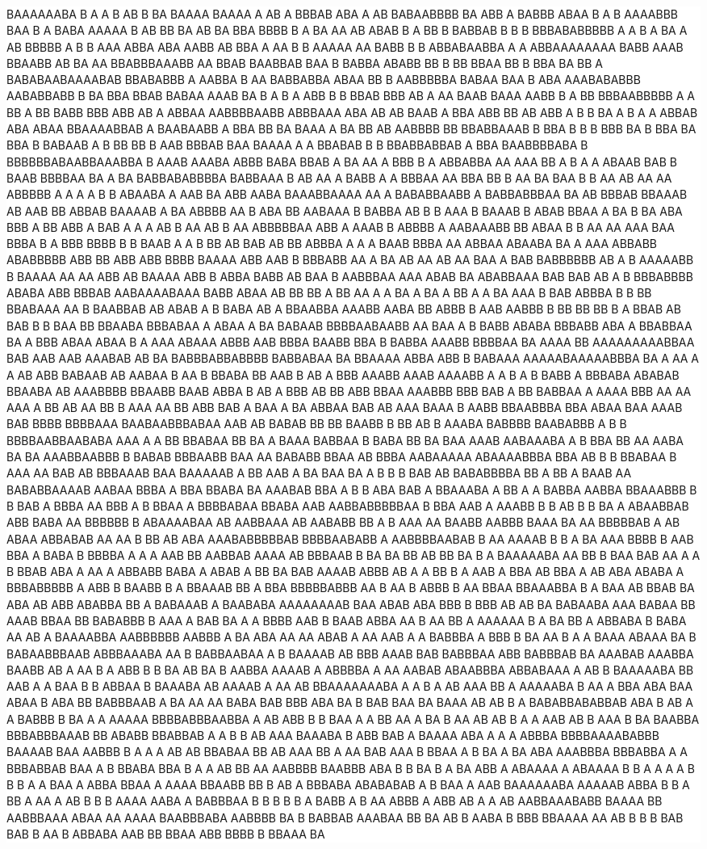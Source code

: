 BAAAAAABA  B A A B AB B BA  BAAAA BAAAA  A AB  A   BBBAB ABA  A AB  BABAABBBB BA ABB A BABBB  ABAA  B A B  AAAABBB  BAA B   A BABA AAAAA B    AB BB BA AB BA BBA  BBBB B A BA AA AB   ABAB B  A BB B  BABBAB B B   B  BBBABABBBBB A A B A  BA A    AB      BBBBB A  B B AAA ABBA ABA  AABB AB BBA A   AA B     B AAAAA AA BABB B B ABBABAABBA A     A ABBAAAAAAAA BABB AAAB BBAABB    AB BA   AA  BBABBBAAABB AA BBAB  BAABBAB BAA B BABBA   ABABB BB  B BB BBAA BB B BBA BA BB A    BABABAABAAAABAB BBABABBB A    AABBA   B AA BABBABBA  ABAA BB   B AABBBBBA   BABAA BAA  B  ABA  AAABABABBB AABABBABB   B    BA BBA  BBAB  BABAA  AAAB BA B A  B A ABB B B   BBAB BBB AB A AA  BAAB BAAA AABB  B A BB BBBAABBBBB A A  BB  A BB  BABB BBB ABB  AB A ABBAA  AABBBBAABB   ABBBAAA ABA AB    AB  BAAB A BBA  ABB  BB AB   ABB A B B   BA A  B A  A ABBAB   ABA  ABAA   BBAAAABBAB A   BAABAABB A  BBA BB BA BAAA   A BA BB AB  AABBBB BB BBABBAAAB B BBA B B B  BBB BA     B   BBA BA BBA B BABAAB A  B BB  BB B AAB  BBBAB BAA  BAAAA A    A BBABAB   B B  BBABBABBAB A  BBA BAABBBBABA  B BBBBBBABAABBAAABBA B AAAB  AAABA ABBB BABA BBAB A BA AA A BBB B A  ABBABBA AA AAA    BB A B A A ABAAB BAB B  BAAB  BBBBAA  BA A  BA BABBABABBBBA  BABBAAA B AB  AA  A BABB   A A BBBAA AA BBA  BB B AA BA BAA B B   AA  AB  AA  AA ABBBBB A A  A A B B  ABAABA  A AAB  BA  ABB  AABA BAAABBAAAA AA A BABABBAABB A BABBABBBAA BA  AB BBBAB    BBAAAB AB  AAB       BB ABBAB BAAAAB   A  BA ABBBB  AA B  ABA  BB  AABAAA B BABBA  AB B   B  AAA  B BAAAB     B ABAB  BBAA  A  BA B  BA ABA BBB A BB ABB  A   BAB A  A  A AB B  AA AB B  AA ABBBBBAA ABB A AAAB   B ABBBB A AABAAABB BB ABAA  B B AA AA  AAA BAA BBBA  B A  BBB BBBB B B BAAB A  A B  BB AB BAB  AB  BB ABBBA A A   A     BAAB BBBA  AA ABBAA ABAABA BA A AAA ABBABB ABABBBBB ABB BB  ABB ABB BBBB  BAAAA  ABB AAB B BBBABB   AA A BA AB AA   AB  AA BAA A  BAB BABBBBBB   AB A  B   AAAAABB B BAAAA  AA AA ABB   AB BAAAA ABB  B  ABBA   BABB AB      BAA  B AABBBAA AAA ABAB  BA ABABBAAA BAB  BAB AB  A  B BBBABBBB  ABABA  ABB    BBBAB AABAAAABAAA   BABB ABAA AB  BB BB   A  BB AA A A  BA  A BA A BB   A  A    BA AAA B  BAB ABBBA B   B BB    BBABAAA  AA  B  BAABBAB   AB ABAB A B   BABA  AB A BBAABBA AAABB   AABA  BB   ABBB  B AAB  AABBB B    BB BB BB B  A  BBAB  AB BAB B B BAA BB BBAABA BBBABAA  A ABAA A   BA BABAAB    BBBBAABAABB AA BAA A  B BABB ABABA  BBBABB   ABA A  BBABBAA   BA  A BBB  ABAA ABAA B A   AAA ABAAA ABBB AAB BBBA BAABB  BBA B  BABBA AAABB   BBBBAA BA AAAA  BB  AAAAAAAAABBAA  BAB AAB  AAB  AAABAB AB BA  BABBBABBABBBB BABBABAA   BA BBAAAA  ABBA    ABB B   BABAAA   AAAAABAAAAABBBA BA A AA  A A AB     ABB BABAAB  AB AABAA B  AA B BBABA BB AAB  B AB A BBB AAABB AAAB   AAAABB  A  A B  A  B  BABB A BBBABA ABABAB   BBAABA AB  AAABBBB  BBAABB  BAAB ABBA B AB  A BBB AB  BB ABB BBAA     AAABBB BBB BAB A BB BABBAA A AAAA BBB  AA  AA AAA  A BB AB AA BB B AAA   AA BB ABB BAB A BAA  A BA ABBAA  BAB    AB AAA BAAA B  AABB BBAABBBA  BBA ABAA BAA AAAB BAB  BBBB BBBBAAA BAABAABBBABAA AAB    AB BABAB BB BB BAABB B    BB AB B AAABA BABBBB  BAABABBB A  B B   BBBBAABBAABABA AAA A A BB BBABAA BB BA A BAAA BABBAA B BABA BB BA  BAA  AAAB  AABAAABA A B BBA BB  AA AABA BA BA AAABBAABBB B BABAB  BBBAABB  BAA AA   BABABB BBAA  AB BBBA AABAAAAA ABAAAABBBA  BBA   AB B B BBABAA B AAA   AA BAB AB BBBAAAB BAA BAAAAAB      A BB  AAB A BA BAA BA A  B B B BAB   AB BABABBBBA  BB A BB A BAAB AA  BABABBAAAAB AABAA BBBA A BBA  BBABA      BA   AAABAB BBA A B    B ABA BAB  A  BBAAABA  A  BB A A BABBA AABBA BBAAABBB B B BAB A BBBA AA BBB A B BBAA  A BBBBABAA  BBABA AAB  AABBABBBBBAA  B BBA  AAB A AAABB  B  B AB B  B BA    A ABAABBAB ABB BABA   AA BBBBBB B  ABAAAABAA AB AABBAAA AB  AABABB  BB  A  B     AAA  AA BAABB AABBB BAAA BA AA BBBBBAB  A  AB  ABAA     ABBABAB AA AA   B BB AB  ABA  AAABABBBBBAB BBBBAABABB A  AABBBBAABAB B  AA    AAAAB     B B A BA AAA BBBB  B     AAB BBA    A  BABA B BBBBA A A  A AAB  BB   AABBAB AAAA AB   BBBAAB B BA BA BB AB BB BA B A BAAAAABA AA  BB B BAA  BAB AA  A   A B  BBAB ABA A AA A  ABBABB BABA  A ABAB A BB BA BAB AAAAB  ABBB AB A A BB B A  AAB A BBA AB BBA   A  AB ABA ABABA A  BBBABBBBB A ABB B BAABB  B A BBAAAB BB A BBA BBBBBABBB  AA B AA B  ABBB B  AA  BBAA BBAAABBA  B A  BAA  AB BBAB BA ABA AB ABB    ABABBA  BB A BABAAAB A BAABABA  AAAAAAAAB BAA ABAB ABA     BBB B BBB AB AB  BA  BABAABA AAA BABAA BB AAAB BBAA  BB  BABABBB    B AAA A BAB  BA A  A BBBB AAB B BAAB ABBA AA B  AA BB A    AAAAAA B A BA BB   A ABBABA B BABA AA AB A BAAAABBA AABBBBBB AABBB A BA ABA  AA AA  ABAB  A  AA AAB  A A  BABBBA   A BBB B BA AA  B A   A BAAA  ABAAA  BA B  BABAABBBAAB     ABBBAAABA   AA B  BABBAABAA A  B BAAAAB  AB   BBB  AAAB BAB BABBBAA  ABB BABBBAB  BA AAABAB AAABBA BAABB AB    A AA B A  ABB B B BA  AB BA    B     AABBA  AAAAB A ABBBBA A AA AABAB   ABAABBBA ABBABAAA   A  AB B BAAAAABA BB AAB  A A    BAA  B B ABBAA B BAAABA AB AAAAB A  AA AB BBAAAAAAABA A A B A AB AAA BB A AAAAABA  B  AA A BBA  ABA BAA   ABAA B  ABA  BB BABBBAAB A BA AA AA BABA BAB BBB ABA BA B BAB BAA BA BAAA  AB   AB   B A BABABBABABBAB ABA B AB A  A BABBB  B BA A A   AAAAA   BBBBABBBAABBA A AB   ABB B B BAA A A   BB AA A BA B AA  AB AB   B A A AAB AB B AAA B BA BAABBA  BBBABBBAAAB BB    ABABB  BBABBAB A A  B B AB AAA BAAABA    B ABB BAB A BAAAA  ABA   A A A ABBBA BBBBAAAABABBB BAAAAB BAA  AABBB   B   A  A  A AB  AB BBABAA BB  AB AAA BB   A AA  BAB   AAA B BBAA A B  BA A BA  ABA AAABBBA BBBABBA A A BBBABBAB BAA A B   BBABA BBA B A A   AB  BB    AA AABBBB BAABBB ABA B B   BA B   A BA ABB A ABAAAA A ABAAAA B B A A A   A B B B A A BAA A ABBA  BBAA A  AAAA BBAABB BB B  AB A BBBABA  ABABABAB A B  BAA A AAB   BAAAAAABA AAAAAB   ABBA  B B  A BB   A   AA A  AB B B B AAAA AABA  A BABBBAA  B  B B B B A BABB A   B AA ABBB A  ABB AB  A A AB AABBAAABABB BAAAA BB AABBBAAA   ABAA AA AAAA BAABBBABA AABBBB  BA B    BABBAB  AAABAA BB BA  AB  B  AABA  B BBB BBAAAA AA  AB B B B BAB BAB B AA B ABBABA AAB BB BBAA ABB   BBBB   B BBAAA  BA